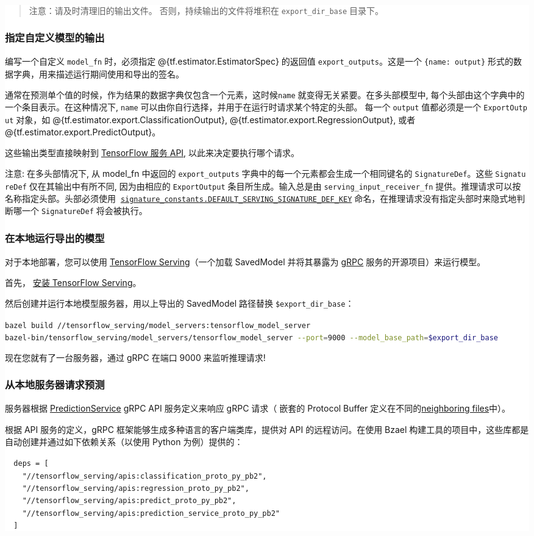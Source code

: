 > 注意：请及时清理旧的输出文件。
> 否则，持续输出的文件将堆积在 `export_dir_base` 目录下。

### 指定自定义模型的输出

编写一个自定义 `model_fn` 时，必须指定 @{tf.estimator.EstimatorSpec} 的返回值 `export_outputs`。这是一个 `{name: output}` 形式的数据字典，用来描述运行期间使用和导出的签名。

通常在预测单个值的时候，作为结果的数据字典仅包含一个元素，这时候`name` 就变得无关紧要。在多头部模型中, 每个头部由这个字典中的一个条目表示。在这种情况下, `name` 可以由你自行选择，并用于在运行时请求某个特定的头部。
每一个 `output` 值都必须是一个 `ExportOutput` 对象，如
@{tf.estimator.export.ClassificationOutput},
@{tf.estimator.export.RegressionOutput}, 或者
@{tf.estimator.export.PredictOutput}。

这些输出类型直接映射到
[TensorFlow 服务 API](https://github.com/tensorflow/serving/blob/master/tensorflow_serving/apis/prediction_service.proto), 以此来决定要执行哪个请求。

注意: 在多头部情况下, 从 model_fn 中返回的 `export_outputs` 字典中的每一个元素都会生成一个相同键名的 `SignatureDef`。这些 `SignatureDef` 仅在其输出中有所不同, 因为由相应的 `ExportOutput` 条目所生成。输入总是由 `serving_input_receiver_fn` 提供。推理请求可以按名称指定头部。头部必须使用  [`signature_constants.DEFAULT_SERVING_SIGNATURE_DEF_KEY`](https://www.tensorflow.org/code/tensorflow/python/saved_model/signature_constants.py) 命名，在推理请求没有指定头部时来隐式地判断哪一个  `SignatureDef` 将会被执行。


### 在本地运行导出的模型

对于本地部署，您可以使用
[TensorFlow Serving](http://github.com/tensorflow/serving)（一个加载 SavedModel 并将其暴露为 [gRPC](http://www.grpc.io/) 服务的开源项目）来运行模型。

首先， [安装 TensorFlow Serving](http://github.com/tensorflow/serving)。

然后创建并运行本地模型服务器，用以上导出的 SavedModel 路径替换 `$export_dir_base`：

```sh
bazel build //tensorflow_serving/model_servers:tensorflow_model_server
bazel-bin/tensorflow_serving/model_servers/tensorflow_model_server --port=9000 --model_base_path=$export_dir_base
```

现在您就有了一台服务器，通过 gRPC 在端口 9000 来监听推理请求!


### 从本地服务器请求预测

服务器根据
[PredictionService](https://github.com/tensorflow/serving/blob/master/tensorflow_serving/apis/prediction_service.proto#L15)
gRPC API 服务定义来响应 gRPC 请求（ 嵌套的 Protocol Buffer 定义在不同的[neighboring files](https://github.com/tensorflow/serving/blob/master/tensorflow_serving/apis)中）。

根据 API 服务的定义，gRPC 框架能够生成多种语言的客户端类库，提供对 API 的远程访问。在使用 Bzael 构建工具的项目中，这些库都是自动创建并通过如下依赖关系（以使用 Python 为例）提供的：

```build
  deps = [
    "//tensorflow_serving/apis:classification_proto_py_pb2",
    "//tensorflow_serving/apis:regression_proto_py_pb2",
    "//tensorflow_serving/apis:predict_proto_py_pb2",
    "//tensorflow_serving/apis:prediction_service_proto_py_pb2"
  ]
```
